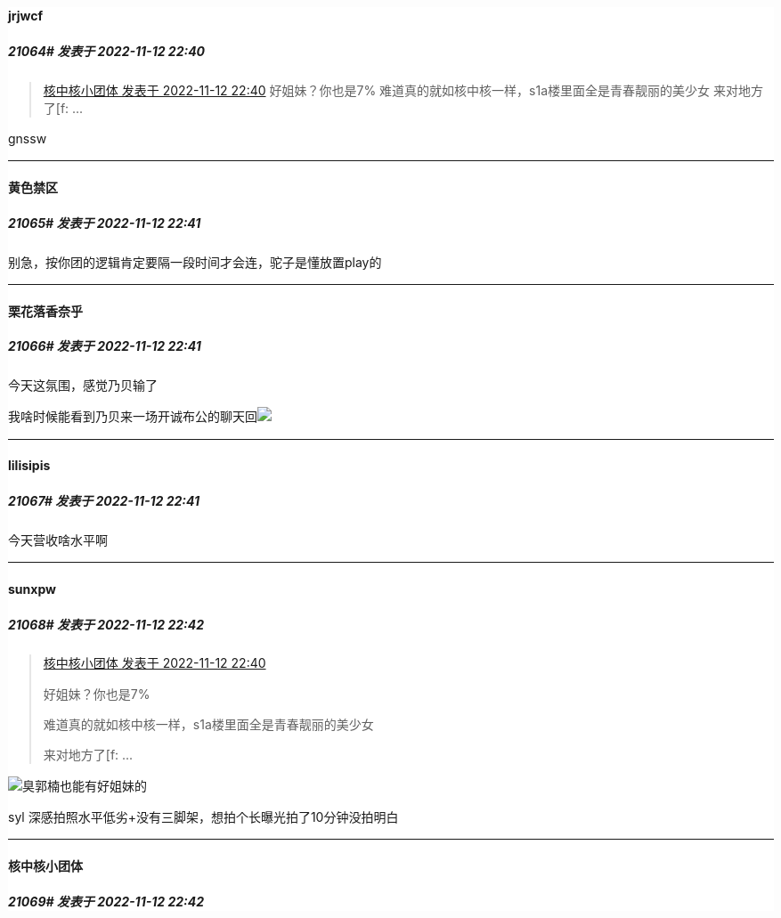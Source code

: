 ####  jrjwcf  
##### 21064#       发表于 2022-11-12 22:40

<blockquote><a href="httphttps://bbs.saraba1st.com/2b/forum.php?mod=redirect&amp;goto=findpost&amp;pid=58406149&amp;ptid=2097652" target="_blank">核中核小团体 发表于 2022-11-12 22:40</a>
好姐妹？你也是7%
难道真的就如核中核一样，s1a楼里面全是青春靓丽的美少女
来对地方了[f: ...</blockquote>
gnssw

*****

####  黄色禁区  
##### 21065#       发表于 2022-11-12 22:41

别急，按你团的逻辑肯定要隔一段时间才会连，驼子是懂放置play的

*****

####  栗花落香奈乎  
##### 21066#       发表于 2022-11-12 22:41

今天这氛围，感觉乃贝输了

我啥时候能看到乃贝来一场开诚布公的聊天回<img src="https://static.saraba1st.com/image/smiley/face2017/018.png" referrerpolicy="no-referrer">

*****

####  lilisipis  
##### 21067#       发表于 2022-11-12 22:41

今天营收啥水平啊

*****

####  sunxpw  
##### 21068#       发表于 2022-11-12 22:42

<blockquote><a href="httphttps://bbs.saraba1st.com/2b/forum.php?mod=redirect&amp;goto=findpost&amp;pid=58406149&amp;ptid=2097652" target="_blank">核中核小团体 发表于 2022-11-12 22:40</a>

好姐妹？你也是7%

难道真的就如核中核一样，s1a楼里面全是青春靓丽的美少女

来对地方了[f: ...</blockquote>
<img src="https://static.saraba1st.com/image/smiley/face2017/169.gif" referrerpolicy="no-referrer">臭郭楠也能有好姐妹的

syl 深感拍照水平低劣+没有三脚架，想拍个长曝光拍了10分钟没拍明白

*****

####  核中核小团体  
##### 21069#       发表于 2022-11-12 22:42
